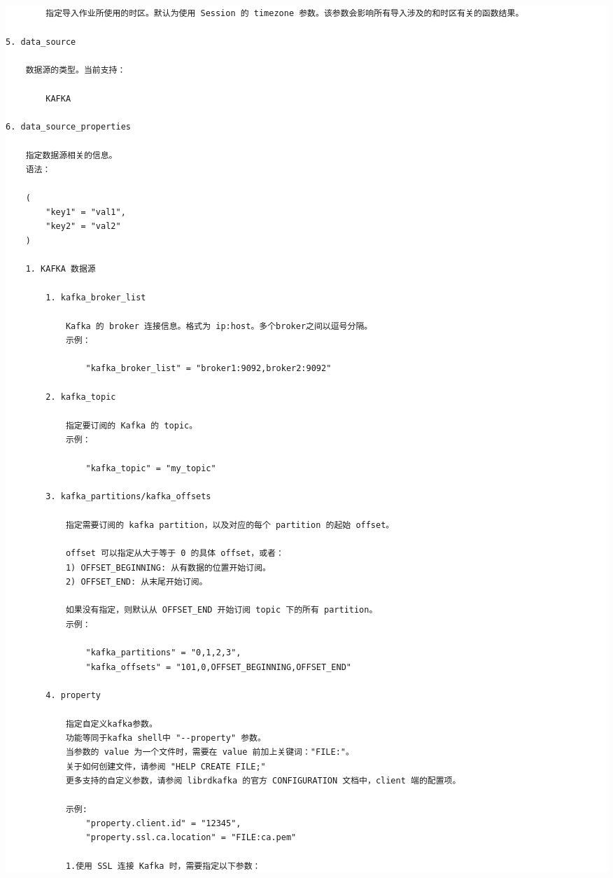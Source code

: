             指定导入作业所使用的时区。默认为使用 Session 的 timezone 参数。该参数会影响所有导入涉及的和时区有关的函数结果。

    5. data_source

        数据源的类型。当前支持：

            KAFKA

    6. data_source_properties

        指定数据源相关的信息。
        语法：
        
        (
            "key1" = "val1",
            "key2" = "val2"
        )

        1. KAFKA 数据源

            1. kafka_broker_list

                Kafka 的 broker 连接信息。格式为 ip:host。多个broker之间以逗号分隔。
                示例：
                    
                    "kafka_broker_list" = "broker1:9092,broker2:9092"

            2. kafka_topic

                指定要订阅的 Kafka 的 topic。
                示例：

                    "kafka_topic" = "my_topic"

            3. kafka_partitions/kafka_offsets

                指定需要订阅的 kafka partition，以及对应的每个 partition 的起始 offset。

                offset 可以指定从大于等于 0 的具体 offset，或者：
                1) OFFSET_BEGINNING: 从有数据的位置开始订阅。
                2) OFFSET_END: 从末尾开始订阅。

                如果没有指定，则默认从 OFFSET_END 开始订阅 topic 下的所有 partition。
                示例：

                    "kafka_partitions" = "0,1,2,3",
                    "kafka_offsets" = "101,0,OFFSET_BEGINNING,OFFSET_END" 
                    
            4. property

                指定自定义kafka参数。
                功能等同于kafka shell中 "--property" 参数。
                当参数的 value 为一个文件时，需要在 value 前加上关键词："FILE:"。
                关于如何创建文件，请参阅 "HELP CREATE FILE;"
                更多支持的自定义参数，请参阅 librdkafka 的官方 CONFIGURATION 文档中，client 端的配置项。
                
                示例:
                    "property.client.id" = "12345",
                    "property.ssl.ca.location" = "FILE:ca.pem"

                1.使用 SSL 连接 Kafka 时，需要指定以下参数：
